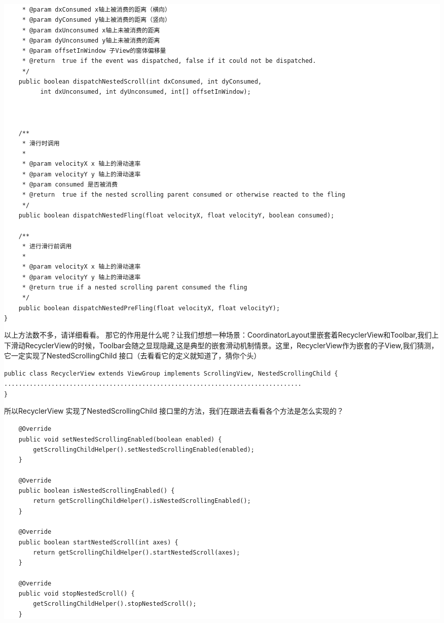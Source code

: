 ```
     * @param dxConsumed x轴上被消费的距离（横向） 
     * @param dyConsumed y轴上被消费的距离（竖向）
     * @param dxUnconsumed x轴上未被消费的距离 
     * @param dyUnconsumed y轴上未被消费的距离 
     * @param offsetInWindow 子View的窗体偏移量
     * @return  true if the event was dispatched, false if it could not be dispatched.
     */  
    public boolean dispatchNestedScroll(int dxConsumed, int dyConsumed,  
          int dxUnconsumed, int dyUnconsumed, int[] offsetInWindow);  



    /** 
     * 滑行时调用 
     *
     * @param velocityX x 轴上的滑动速率
     * @param velocityY y 轴上的滑动速率
     * @param consumed 是否被消费 
     * @return  true if the nested scrolling parent consumed or otherwise reacted to the fling
     */  
    public boolean dispatchNestedFling(float velocityX, float velocityY, boolean consumed);  

    /** 
     * 进行滑行前调用
     *
     * @param velocityX x 轴上的滑动速率
     * @param velocityY y 轴上的滑动速率 
     * @return true if a nested scrolling parent consumed the fling
     */  
    public boolean dispatchNestedPreFling(float velocityX, float velocityY);  
}
```

以上方法数不多，请详细看看。
那它的作用是什么呢？让我们想想一种场景：CoordinatorLayout里嵌套着RecyclerView和Toolbar,我们上下滑动RecyclerView的时候，Toolbar会随之显现隐藏,这是典型的嵌套滑动机制情景。这里，RecyclerView作为嵌套的子View,我们猜测，它一定实现了NestedScrollingChild 接口（去看看它的定义就知道了，猜你个头）

```
public class RecyclerView extends ViewGroup implements ScrollingView, NestedScrollingChild {
..................................................................................
}
```

所以RecyclerView 实现了NestedScrollingChild 接口里的方法，我们在跟进去看看各个方法是怎么实现的？

```
    @Override
    public void setNestedScrollingEnabled(boolean enabled) {
        getScrollingChildHelper().setNestedScrollingEnabled(enabled);
    }

    @Override
    public boolean isNestedScrollingEnabled() {
        return getScrollingChildHelper().isNestedScrollingEnabled();
    }

    @Override
    public boolean startNestedScroll(int axes) {
        return getScrollingChildHelper().startNestedScroll(axes);
    }

    @Override
    public void stopNestedScroll() {
        getScrollingChildHelper().stopNestedScroll();
    }
```